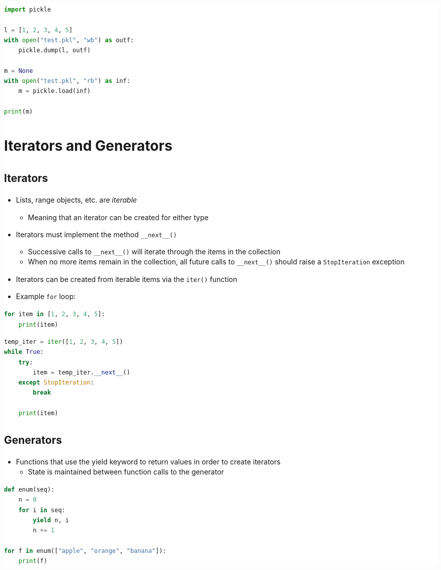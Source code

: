 ```python
import pickle

l = [1, 2, 3, 4, 5]
with open("test.pkl", "wb") as outf:
	pickle.dump(l, outf)

m = None
with open("test.pkl", "rb") as inf:
	m = pickle.load(inf)

print(m)
```

# Iterators and Generators

## Iterators

* Lists, range objects, etc. are *iterable*
	* Meaning that an iterator can be created for either type

* Iterators must implement the method `__next__()`
	* Successive calls to `__next__()` will iterate through the items in the collection
	* When no more items remain in the collection, all future calls to `__next__()` should raise a `StopIteration` exception
	
* Iterators can be created from iterable items via the `iter()` function

* Example `for` loop:


```python
for item in [1, 2, 3, 4, 5]:
	print(item)
```

```python
temp_iter = iter([1, 2, 3, 4, 5])
while True:
	try:
		item = temp_iter.__next__()
	except StopIteration:
		break

	print(item)
```

## Generators

* Functions that use the yield keyword to return values in order to create iterators
	* State is maintained between function calls to the generator

```python
def enum(seq):
	n = 0
	for i in seq:
		yield n, i
		n += 1

for f in enum(["apple", "orange", "banana"]):
	print(f)
```
